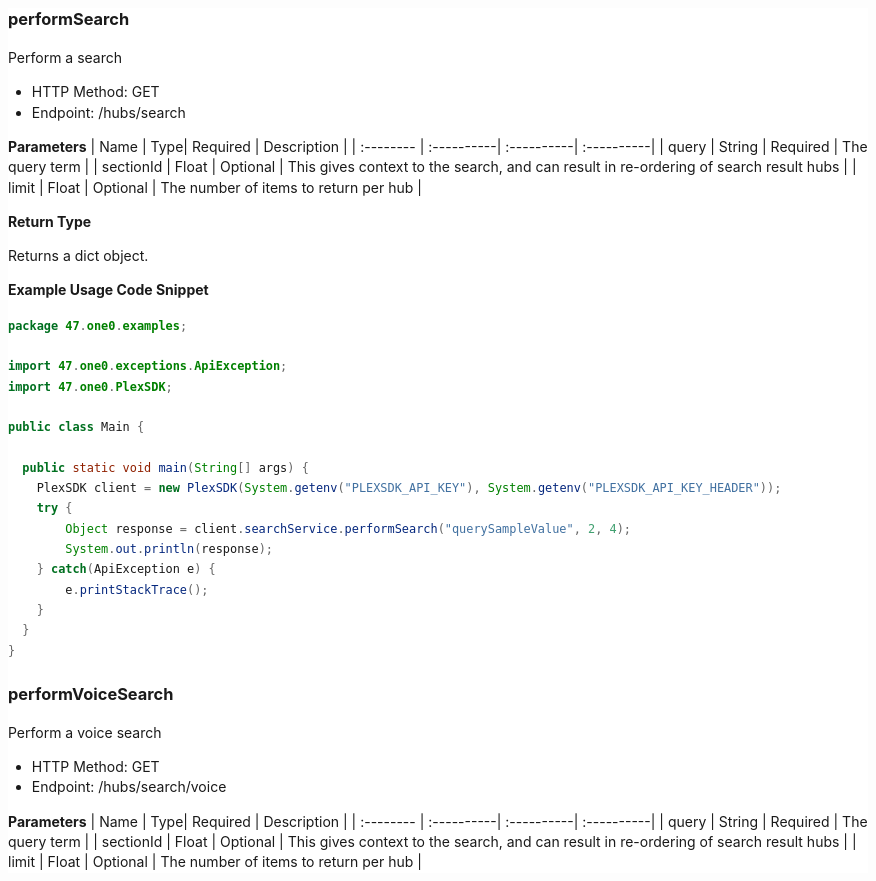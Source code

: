 

### **performSearch**
Perform a search
- HTTP Method: GET
- Endpoint: /hubs/search


**Parameters**
| Name    | Type| Required | Description |
| :-------- | :----------| :----------| :----------| 
| query | String | Required | The query term |
| sectionId | Float | Optional | This gives context to the search, and can result in re-ordering of search result hubs |
| limit | Float | Optional | The number of items to return per hub |

**Return Type**

Returns a dict object.

**Example Usage Code Snippet**
```Java
package 47.one0.examples;

import 47.one0.exceptions.ApiException;
import 47.one0.PlexSDK;

public class Main {

  public static void main(String[] args) {
    PlexSDK client = new PlexSDK(System.getenv("PLEXSDK_API_KEY"), System.getenv("PLEXSDK_API_KEY_HEADER"));
    try {
        Object response = client.searchService.performSearch("querySampleValue", 2, 4);
        System.out.println(response);
    } catch(ApiException e) {
        e.printStackTrace();
    }
  }
}

```

### **performVoiceSearch**
Perform a voice search
- HTTP Method: GET
- Endpoint: /hubs/search/voice


**Parameters**
| Name    | Type| Required | Description |
| :-------- | :----------| :----------| :----------| 
| query | String | Required | The query term |
| sectionId | Float | Optional | This gives context to the search, and can result in re-ordering of search result hubs |
| limit | Float | Optional | The number of items to return per hub |
